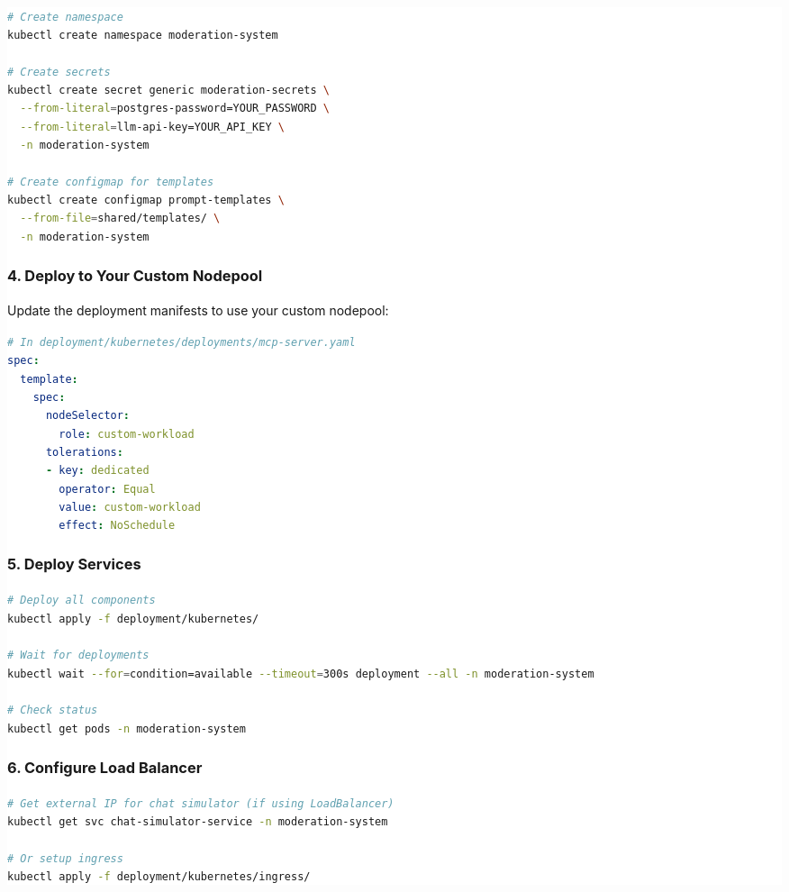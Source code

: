 ```bash
# Create namespace
kubectl create namespace moderation-system

# Create secrets
kubectl create secret generic moderation-secrets \
  --from-literal=postgres-password=YOUR_PASSWORD \
  --from-literal=llm-api-key=YOUR_API_KEY \
  -n moderation-system

# Create configmap for templates
kubectl create configmap prompt-templates \
  --from-file=shared/templates/ \
  -n moderation-system
```

### 4. Deploy to Your Custom Nodepool

Update the deployment manifests to use your custom nodepool:

```yaml
# In deployment/kubernetes/deployments/mcp-server.yaml
spec:
  template:
    spec:
      nodeSelector:
        role: custom-workload
      tolerations:
      - key: dedicated
        operator: Equal
        value: custom-workload
        effect: NoSchedule
```

### 5. Deploy Services

```bash
# Deploy all components
kubectl apply -f deployment/kubernetes/

# Wait for deployments
kubectl wait --for=condition=available --timeout=300s deployment --all -n moderation-system

# Check status
kubectl get pods -n moderation-system
```

### 6. Configure Load Balancer

```bash
# Get external IP for chat simulator (if using LoadBalancer)
kubectl get svc chat-simulator-service -n moderation-system

# Or setup ingress
kubectl apply -f deployment/kubernetes/ingress/
```

